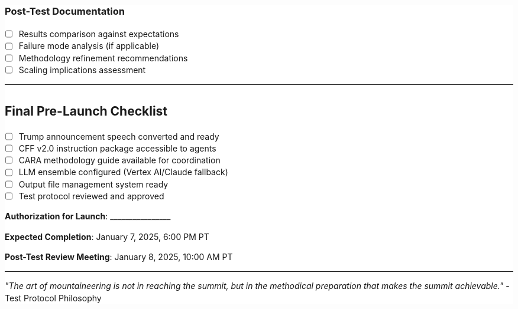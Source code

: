 ### **Post-Test Documentation**
- [ ] Results comparison against expectations
- [ ] Failure mode analysis (if applicable)
- [ ] Methodology refinement recommendations
- [ ] Scaling implications assessment

---

## Final Pre-Launch Checklist

- [ ] Trump announcement speech converted and ready
- [ ] CFF v2.0 instruction package accessible to agents
- [ ] CARA methodology guide available for coordination
- [ ] LLM ensemble configured (Vertex AI/Claude fallback)
- [ ] Output file management system ready
- [ ] Test protocol reviewed and approved

**Authorization for Launch**: ________________

**Expected Completion**: January 7, 2025, 6:00 PM PT

**Post-Test Review Meeting**: January 8, 2025, 10:00 AM PT

---

*"The art of mountaineering is not in reaching the summit, but in the methodical preparation that makes the summit achievable."* - Test Protocol Philosophy 